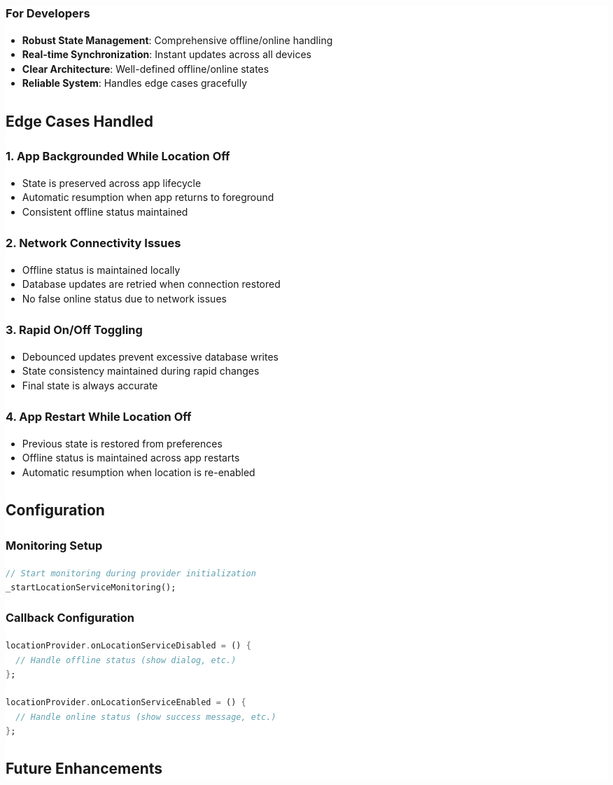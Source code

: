 ### For Developers
- **Robust State Management**: Comprehensive offline/online handling
- **Real-time Synchronization**: Instant updates across all devices
- **Clear Architecture**: Well-defined offline/online states
- **Reliable System**: Handles edge cases gracefully

## Edge Cases Handled

### 1. App Backgrounded While Location Off
- State is preserved across app lifecycle
- Automatic resumption when app returns to foreground
- Consistent offline status maintained

### 2. Network Connectivity Issues
- Offline status is maintained locally
- Database updates are retried when connection restored
- No false online status due to network issues

### 3. Rapid On/Off Toggling
- Debounced updates prevent excessive database writes
- State consistency maintained during rapid changes
- Final state is always accurate

### 4. App Restart While Location Off
- Previous state is restored from preferences
- Offline status is maintained across app restarts
- Automatic resumption when location is re-enabled

## Configuration

### Monitoring Setup
```dart
// Start monitoring during provider initialization
_startLocationServiceMonitoring();
```

### Callback Configuration
```dart
locationProvider.onLocationServiceDisabled = () {
  // Handle offline status (show dialog, etc.)
};

locationProvider.onLocationServiceEnabled = () {
  // Handle online status (show success message, etc.)
};
```

## Future Enhancements
